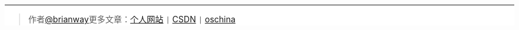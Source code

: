 
----

> 作者[@brianway](http://brianway.github.io/)更多文章：[个人网站](http://brianway.github.io/) `|` [CSDN](http://blog.csdn.net/h3243212/) `|` [oschina](http://my.oschina.net/brianway)
